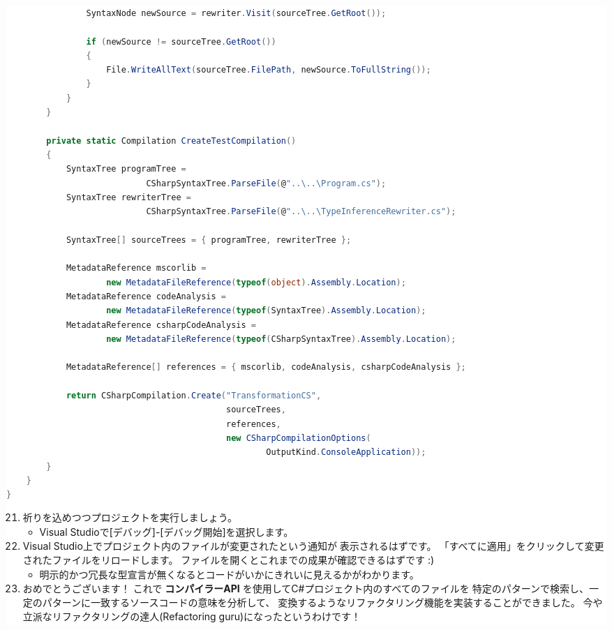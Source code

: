    ```csharp
                   SyntaxNode newSource = rewriter.Visit(sourceTree.GetRoot());
   
                   if (newSource != sourceTree.GetRoot())
                   {
                       File.WriteAllText(sourceTree.FilePath, newSource.ToFullString());
                   }
               }
           }
   
           private static Compilation CreateTestCompilation()
           {
               SyntaxTree programTree =
                               CSharpSyntaxTree.ParseFile(@"..\..\Program.cs");
               SyntaxTree rewriterTree =
                               CSharpSyntaxTree.ParseFile(@"..\..\TypeInferenceRewriter.cs");
   
               SyntaxTree[] sourceTrees = { programTree, rewriterTree };
   
               MetadataReference mscorlib =
                       new MetadataFileReference(typeof(object).Assembly.Location);
               MetadataReference codeAnalysis =
                       new MetadataFileReference(typeof(SyntaxTree).Assembly.Location);
               MetadataReference csharpCodeAnalysis =
                       new MetadataFileReference(typeof(CSharpSyntaxTree).Assembly.Location);
   
               MetadataReference[] references = { mscorlib, codeAnalysis, csharpCodeAnalysis };
   
               return CSharpCompilation.Create("TransformationCS",
                                               sourceTrees,
                                               references,
                                               new CSharpCompilationOptions(
                                                       OutputKind.ConsoleApplication));
           }
       }
   }
   ```

21. 祈りを込めつつプロジェクトを実行しましょう。
    * Visual Studioで[デバッグ]-[デバッグ開始]を選択します。
22. Visual Studio上でプロジェクト内のファイルが変更されたという通知が
    表示されるはずです。
    「すべてに適用」をクリックして変更されたファイルをリロードします。
    ファイルを開くとこれまでの成果が確認できるはずです :)
    * 明示的かつ冗長な型宣言が無くなるとコードがいかにきれいに見えるかがわかります。
23. おめでとうございます！
    これで **コンパイラーAPI** を使用してC#プロジェクト内のすべてのファイルを
    特定のパターンで検索し、一定のパターンに一致するソースコードの意味を分析して、
    変換するようなリファクタリング機能を実装することができました。
    今や立派なリファクタリングの達人(Refactoring guru)になったというわけです！
